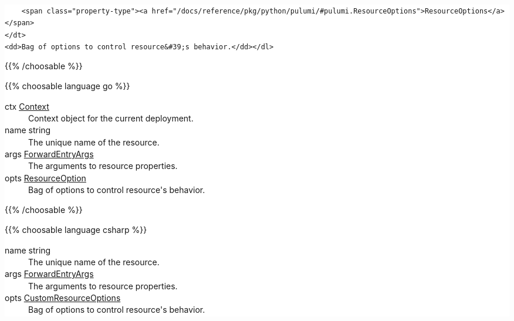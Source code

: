         <span class="property-type"><a href="/docs/reference/pkg/python/pulumi/#pulumi.ResourceOptions">ResourceOptions</a></span>
    </dt>
    <dd>Bag of options to control resource&#39;s behavior.</dd></dl>

{{% /choosable %}}

{{% choosable language go %}}

<dl class="resources-properties"><dt
        class="property-optional" title="Optional">
        <span>ctx</span>
        <span class="property-indicator"></span>
        <span class="property-type"><a href="https://pkg.go.dev/github.com/pulumi/pulumi/sdk/v3/go/pulumi?tab=doc#Context">Context</a></span>
    </dt>
    <dd>Context object for the current deployment.</dd><dt
        class="property-required" title="Required">
        <span>name</span>
        <span class="property-indicator"></span>
        <span class="property-type">string</span>
    </dt>
    <dd>The unique name of the resource.</dd><dt
        class="property-required" title="Required">
        <span>args</span>
        <span class="property-indicator"></span>
        <span class="property-type"><a href="#inputs">ForwardEntryArgs</a></span>
    </dt>
    <dd>The arguments to resource properties.</dd><dt
        class="property-optional" title="Optional">
        <span>opts</span>
        <span class="property-indicator"></span>
        <span class="property-type"><a href="https://pkg.go.dev/github.com/pulumi/pulumi/sdk/v3/go/pulumi?tab=doc#ResourceOption">ResourceOption</a></span>
    </dt>
    <dd>Bag of options to control resource&#39;s behavior.</dd></dl>

{{% /choosable %}}

{{% choosable language csharp %}}

<dl class="resources-properties"><dt
        class="property-required" title="Required">
        <span>name</span>
        <span class="property-indicator"></span>
        <span class="property-type">string</span>
    </dt>
    <dd>The unique name of the resource.</dd><dt
        class="property-required" title="Required">
        <span>args</span>
        <span class="property-indicator"></span>
        <span class="property-type"><a href="#inputs">ForwardEntryArgs</a></span>
    </dt>
    <dd>The arguments to resource properties.</dd><dt
        class="property-optional" title="Optional">
        <span>opts</span>
        <span class="property-indicator"></span>
        <span class="property-type"><a href="/docs/reference/pkg/dotnet/Pulumi/Pulumi.CustomResourceOptions.html">CustomResourceOptions</a></span>
    </dt>
    <dd>Bag of options to control resource&#39;s behavior.</dd></dl>
